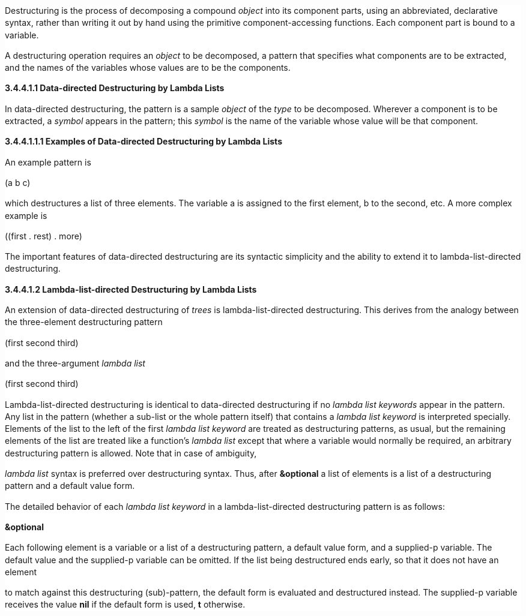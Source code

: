 Destructuring is the process of decomposing a compound *object* into its component parts, using an abbreviated, declarative syntax, rather than writing it out by hand using the primitive component-accessing functions. Each component part is bound to a variable. 

A destructuring operation requires an *object* to be decomposed, a pattern that specifies what components are to be extracted, and the names of the variables whose values are to be the components. 

**3.4.4.1.1 Data-directed Destructuring by Lambda Lists** 

In data-directed destructuring, the pattern is a sample *object* of the *type* to be decomposed. Wherever a component is to be extracted, a *symbol* appears in the pattern; this *symbol* is the name of the variable whose value will be that component. 

**3.4.4.1.1.1 Examples of Data-directed Destructuring by Lambda Lists** 

An example pattern is 

(a b c) 

which destructures a list of three elements. The variable a is assigned to the first element, b to the second, etc. A more complex example is 

((first . rest) . more) 

The important features of data-directed destructuring are its syntactic simplicity and the ability to extend it to lambda-list-directed destructuring. 

**3.4.4.1.2 Lambda-list-directed Destructuring by Lambda Lists** 

An extension of data-directed destructuring of *trees* is lambda-list-directed destructuring. This derives from the analogy between the three-element destructuring pattern 

(first second third) 

and the three-argument *lambda list* 

(first second third) 

Lambda-list-directed destructuring is identical to data-directed destructuring if no *lambda list keywords* appear in the pattern. Any list in the pattern (whether a sub-list or the whole pattern itself) that contains a *lambda list keyword* is interpreted specially. Elements of the list to the left of the first *lambda list keyword* are treated as destructuring patterns, as usual, but the remaining elements of the list are treated like a function’s *lambda list* except that where a variable would normally be required, an arbitrary destructuring pattern is allowed. Note that in case of ambiguity,  



*lambda list* syntax is preferred over destructuring syntax. Thus, after **&optional** a list of elements is a list of a destructuring pattern and a default value form. 

The detailed behavior of each *lambda list keyword* in a lambda-list-directed destructuring pattern is as follows: 

**&optional** 

Each following element is a variable or a list of a destructuring pattern, a default value form, and a supplied-p variable. The default value and the supplied-p variable can be omitted. If the list being destructured ends early, so that it does not have an element 

to match against this destructuring (sub)-pattern, the default form is evaluated and destructured instead. The supplied-p variable receives the value **nil** if the default form is used, **t** otherwise. 
